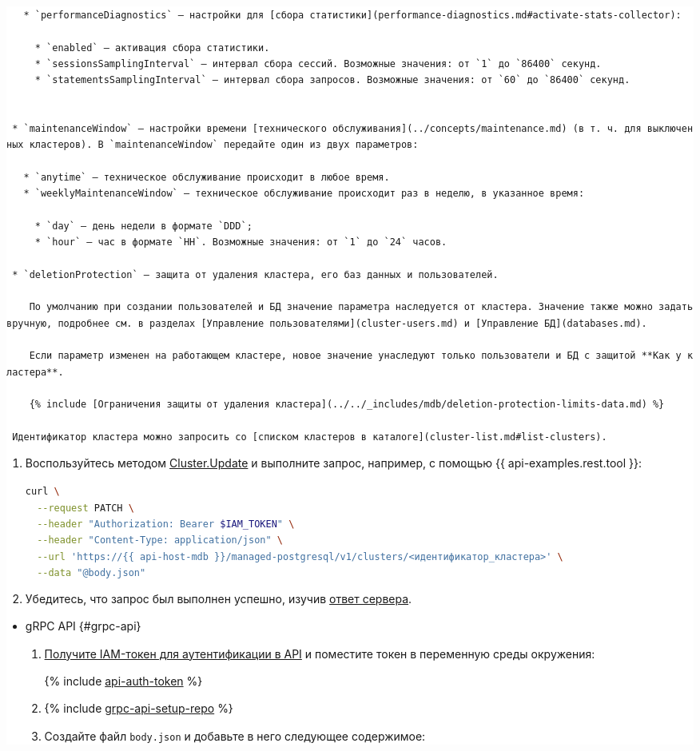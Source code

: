 
       
       * `performanceDiagnostics` — настройки для [сбора статистики](performance-diagnostics.md#activate-stats-collector):

         * `enabled` — активация сбора статистики.
         * `sessionsSamplingInterval` — интервал сбора сессий. Возможные значения: от `1` до `86400` секунд.
         * `statementsSamplingInterval` — интервал сбора запросов. Возможные значения: от `60` до `86400` секунд.


     * `maintenanceWindow` — настройки времени [технического обслуживания](../concepts/maintenance.md) (в т. ч. для выключенных кластеров). В `maintenanceWindow` передайте один из двух параметров:

       * `anytime` — техническое обслуживание происходит в любое время.
       * `weeklyMaintenanceWindow` — техническое обслуживание происходит раз в неделю, в указанное время:

         * `day` — день недели в формате `DDD`;
         * `hour` — час в формате `HH`. Возможные значения: от `1` до `24` часов.

     * `deletionProtection` — защита от удаления кластера, его баз данных и пользователей.

        По умолчанию при создании пользователей и БД значение параметра наследуется от кластера. Значение также можно задать вручную, подробнее см. в разделах [Управление пользователями](cluster-users.md) и [Управление БД](databases.md).

        Если параметр изменен на работающем кластере, новое значение унаследуют только пользователи и БД с защитой **Как у кластера**.

        {% include [Ограничения защиты от удаления кластера](../../_includes/mdb/deletion-protection-limits-data.md) %}

     Идентификатор кластера можно запросить со [списком кластеров в каталоге](cluster-list.md#list-clusters).

  1. Воспользуйтесь методом [Cluster.Update](../api-ref/Cluster/update.md) и выполните запрос, например, с помощью {{ api-examples.rest.tool }}:

     ```bash
     curl \
       --request PATCH \
       --header "Authorization: Bearer $IAM_TOKEN" \
       --header "Content-Type: application/json" \
       --url 'https://{{ api-host-mdb }}/managed-postgresql/v1/clusters/<идентификатор_кластера>' \
       --data "@body.json"
     ```

  1. Убедитесь, что запрос был выполнен успешно, изучив [ответ сервера](../api-ref/Cluster/update.md#yandex.cloud.operation.Operation).

- gRPC API {#grpc-api}

  1. [Получите IAM-токен для аутентификации в API](../api-ref/authentication.md) и поместите токен в переменную среды окружения:

     {% include [api-auth-token](../../_includes/mdb/api-auth-token.md) %}

  1. {% include [grpc-api-setup-repo](../../_includes/mdb/grpc-api-setup-repo.md) %}
  1. Создайте файл `body.json` и добавьте в него следующее содержимое:
